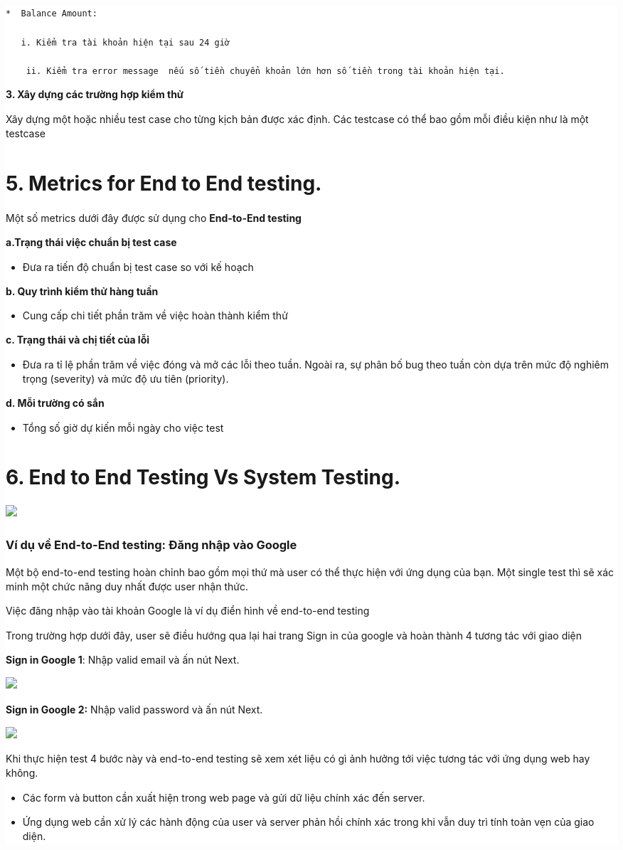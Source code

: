     *  Balance Amount: 
    
       i. Kiểm tra tài khoản hiện tại sau 24 giờ
        
        ii. Kiểm tra error message  nếu số tiền chuyển khoản lớn hơn số tiền trong tài khoản hiện tại.

**3. Xây dựng các trường hợp kiểm thử**

   Xây dựng một hoặc nhiều test case cho từng kịch bản được xác định. Các testcase có thể bao gồm mỗi điều kiện như là một testcase
# 5. Metrics for End to End testing.
Một số metrics dưới đây được sử dụng cho **End-to-End testing**

**a.Trạng thái việc chuẩn bị test case**
- Đưa ra  tiến độ chuẩn bị test case so với kế hoạch

**b. Quy trình kiểm thử hàng tuần**
-  Cung cấp chi tiết phần trăm về việc hoàn thành kiểm thử

**c. Trạng thái và chị tiết của lỗi**
- Đưa ra tỉ lệ phần trăm về việc đóng và mở các lỗi theo tuần. Ngoài ra, sự phân bố bug theo tuần còn dựa trên mức độ nghiêm trọng (severity) và mức độ ưu tiên (priority).

**d.  Mỗi trường có sắn**
-  Tổng số giờ dự kiến mỗi ngày cho việc  test
# 6. End to End Testing Vs System Testing.
![](https://images.viblo.asia/7b7b0684-58f3-4d9d-9b9f-fc1508a489fb.jpg)

### Ví dụ về End-to-End testing: Đăng nhập vào Google


Một bộ end-to-end testing hoàn chỉnh bao gồm mọi thứ mà user  có thể thực hiện với ứng dụng của bạn. Một single test thì sẽ xác minh một chức năng duy nhất được user nhận thức.

Việc đăng nhập vào tài khoản Google là ví dụ điển hình về end-to-end testing

Trong trường hợp dưới đây, user sẽ điều hướng qua lại hai trang Sign in của google và hoàn thành 4 tương tác với giao diện

**Sign in Google 1**: Nhập  valid email và ấn nút Next.

![](https://images.viblo.asia/dc28fe07-1678-4e20-8b41-346d945c68a7.PNG)

**Sign in Google 2:** Nhập  valid password và ấn nút Next.

![](https://images.viblo.asia/ee3221d8-888f-4b41-9530-ed6c137a8cc6.PNG)

Khi thực hiện test 4 bước này và end-to-end testing sẽ xem xét liệu có gì ảnh hưởng tới việc tương tác với ứng dụng web  hay không.

- Các form và button cần xuất hiện trong web page  và gửi dữ liệu chính xác đến server. 

- Ứng dụng web cần xử lý các hành động của user và server phản hồi chính xác trong khi vẫn duy trì tính toàn vẹn của giao diện.
